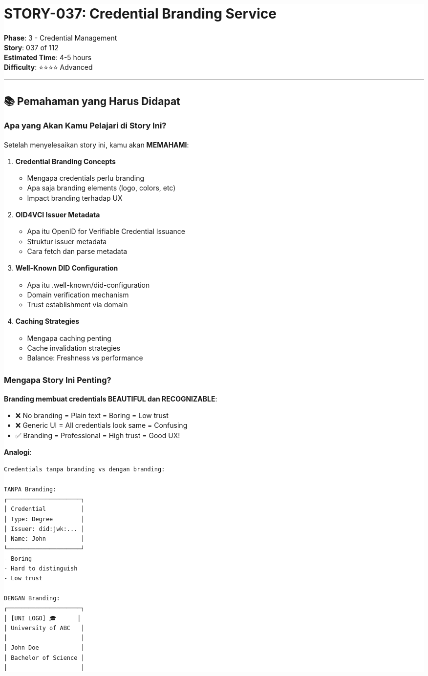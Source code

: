 # STORY-037: Credential Branding Service

**Phase**: 3 - Credential Management  
**Story**: 037 of 112  
**Estimated Time**: 4-5 hours  
**Difficulty**: ⭐⭐⭐⭐ Advanced

---

## 📚 Pemahaman yang Harus Didapat

### Apa yang Akan Kamu Pelajari di Story Ini?

Setelah menyelesaikan story ini, kamu akan **MEMAHAMI**:

1. **Credential Branding Concepts**
   - Mengapa credentials perlu branding
   - Apa saja branding elements (logo, colors, etc)
   - Impact branding terhadap UX

2. **OID4VCI Issuer Metadata**
   - Apa itu OpenID for Verifiable Credential Issuance
   - Struktur issuer metadata
   - Cara fetch dan parse metadata

3. **Well-Known DID Configuration**
   - Apa itu .well-known/did-configuration
   - Domain verification mechanism
   - Trust establishment via domain

4. **Caching Strategies**
   - Mengapa caching penting
   - Cache invalidation strategies
   - Balance: Freshness vs performance

### Mengapa Story Ini Penting?

**Branding membuat credentials BEAUTIFUL dan RECOGNIZABLE**:
- ❌ No branding = Plain text = Boring = Low trust
- ❌ Generic UI = All credentials look same = Confusing
- ✅ Branding = Professional = High trust = Good UX!

**Analogi**:
```
Credentials tanpa branding vs dengan branding:

TANPA Branding:
┌─────────────────────┐
│ Credential          │
│ Type: Degree        │
│ Issuer: did:jwk:... │
│ Name: John          │
└─────────────────────┘
- Boring
- Hard to distinguish
- Low trust

DENGAN Branding:
┌─────────────────────┐
│ [UNI LOGO] 🎓      │
│ University of ABC   │
│                     │
│ John Doe            │
│ Bachelor of Science │
│                     │
```

  [key: string]: any;